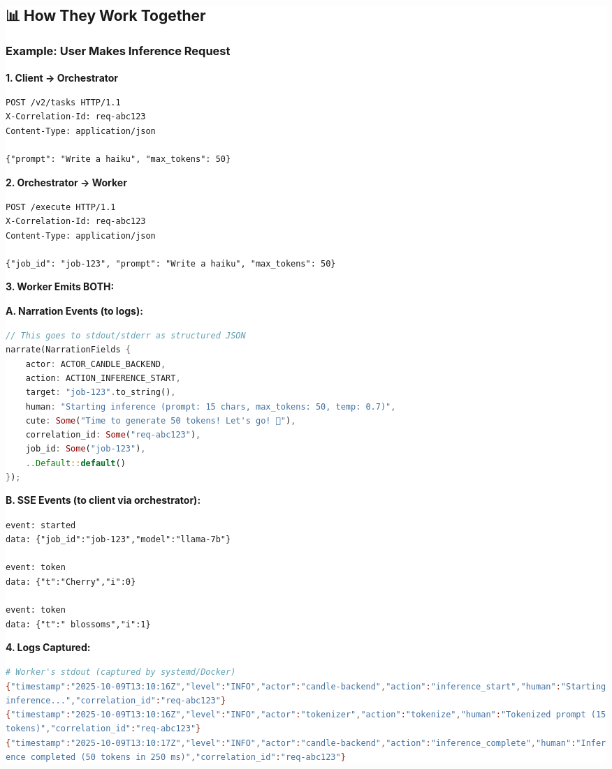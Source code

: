 ## 📊 How They Work Together

### Example: User Makes Inference Request

**1. Client → Orchestrator**
```http
POST /v2/tasks HTTP/1.1
X-Correlation-Id: req-abc123
Content-Type: application/json

{"prompt": "Write a haiku", "max_tokens": 50}
```

**2. Orchestrator → Worker**
```http
POST /execute HTTP/1.1
X-Correlation-Id: req-abc123
Content-Type: application/json

{"job_id": "job-123", "prompt": "Write a haiku", "max_tokens": 50}
```

**3. Worker Emits BOTH:**

**A. Narration Events (to logs):**
```rust
// This goes to stdout/stderr as structured JSON
narrate(NarrationFields {
    actor: ACTOR_CANDLE_BACKEND,
    action: ACTION_INFERENCE_START,
    target: "job-123".to_string(),
    human: "Starting inference (prompt: 15 chars, max_tokens: 50, temp: 0.7)",
    cute: Some("Time to generate 50 tokens! Let's go! 🚀"),
    correlation_id: Some("req-abc123"),
    job_id: Some("job-123"),
    ..Default::default()
});
```

**B. SSE Events (to client via orchestrator):**
```
event: started
data: {"job_id":"job-123","model":"llama-7b"}

event: token
data: {"t":"Cherry","i":0}

event: token
data: {"t":" blossoms","i":1}
```

**4. Logs Captured:**
```bash
# Worker's stdout (captured by systemd/Docker)
{"timestamp":"2025-10-09T13:10:16Z","level":"INFO","actor":"candle-backend","action":"inference_start","human":"Starting inference...","correlation_id":"req-abc123"}
{"timestamp":"2025-10-09T13:10:16Z","level":"INFO","actor":"tokenizer","action":"tokenize","human":"Tokenized prompt (15 tokens)","correlation_id":"req-abc123"}
{"timestamp":"2025-10-09T13:10:17Z","level":"INFO","actor":"candle-backend","action":"inference_complete","human":"Inference completed (50 tokens in 250 ms)","correlation_id":"req-abc123"}
```
